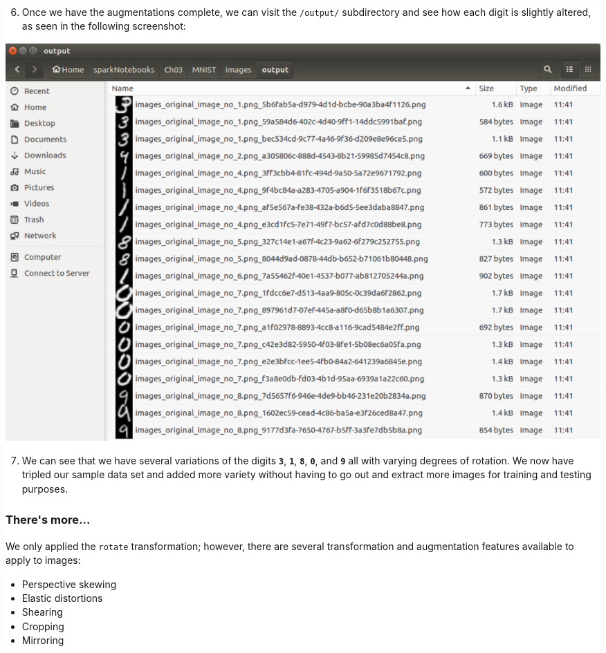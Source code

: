 
6.  Once we have the augmentations complete, we can visit the
    `/output/` subdirectory and see how each digit is slightly
    altered, as seen in the following screenshot:


![](./images/9ca87f47-ff93-47df-860c-86405856823f.png)


7.  We can see that we have several variations of the digits **`3`**,
    **`1`**, **`8`**, **`0`**, and **`9`** all with varying degrees of
    rotation. We now have tripled our sample data set and added more
    variety without having to go out and extract more images for
    training and testing purposes.


### There\'s more\...

We only applied the `rotate` transformation; however, there
are several transformation and augmentation
features available to apply to images:


-   Perspective skewing
-   Elastic distortions
-   Shearing
-   Cropping
-   Mirroring
